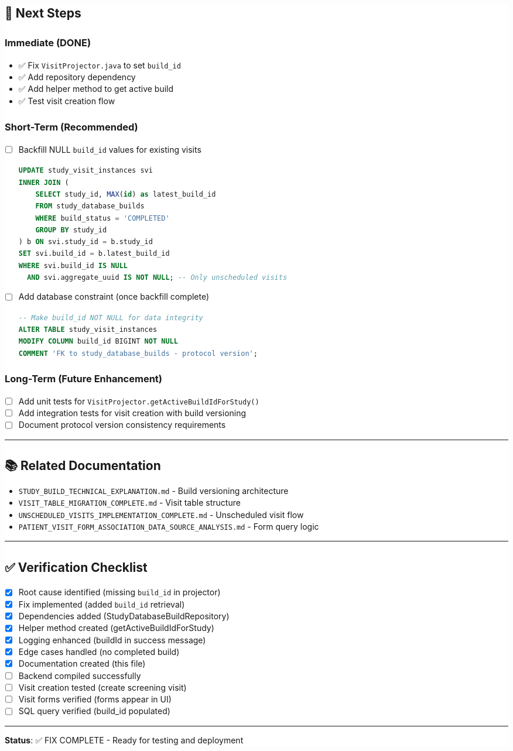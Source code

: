 
## 🚀 Next Steps

### Immediate (DONE)
- ✅ Fix `VisitProjector.java` to set `build_id`
- ✅ Add repository dependency
- ✅ Add helper method to get active build
- ✅ Test visit creation flow

### Short-Term (Recommended)
- [ ] Backfill NULL `build_id` values for existing visits
  ```sql
  UPDATE study_visit_instances svi
  INNER JOIN (
      SELECT study_id, MAX(id) as latest_build_id
      FROM study_database_builds
      WHERE build_status = 'COMPLETED'
      GROUP BY study_id
  ) b ON svi.study_id = b.study_id
  SET svi.build_id = b.latest_build_id
  WHERE svi.build_id IS NULL
    AND svi.aggregate_uuid IS NOT NULL; -- Only unscheduled visits
  ```

- [ ] Add database constraint (once backfill complete)
  ```sql
  -- Make build_id NOT NULL for data integrity
  ALTER TABLE study_visit_instances
  MODIFY COLUMN build_id BIGINT NOT NULL
  COMMENT 'FK to study_database_builds - protocol version';
  ```

### Long-Term (Future Enhancement)
- [ ] Add unit tests for `VisitProjector.getActiveBuildIdForStudy()`
- [ ] Add integration tests for visit creation with build versioning
- [ ] Document protocol version consistency requirements

---

## 📚 Related Documentation
- `STUDY_BUILD_TECHNICAL_EXPLANATION.md` - Build versioning architecture
- `VISIT_TABLE_MIGRATION_COMPLETE.md` - Visit table structure
- `UNSCHEDULED_VISITS_IMPLEMENTATION_COMPLETE.md` - Unscheduled visit flow
- `PATIENT_VISIT_FORM_ASSOCIATION_DATA_SOURCE_ANALYSIS.md` - Form query logic

---

## ✅ Verification Checklist

- [x] Root cause identified (missing `build_id` in projector)
- [x] Fix implemented (added `build_id` retrieval)
- [x] Dependencies added (StudyDatabaseBuildRepository)
- [x] Helper method created (getActiveBuildIdForStudy)
- [x] Logging enhanced (buildId in success message)
- [x] Edge cases handled (no completed build)
- [x] Documentation created (this file)
- [ ] Backend compiled successfully
- [ ] Visit creation tested (create screening visit)
- [ ] Visit forms verified (forms appear in UI)
- [ ] SQL query verified (build_id populated)

---

**Status**: ✅ FIX COMPLETE - Ready for testing and deployment

